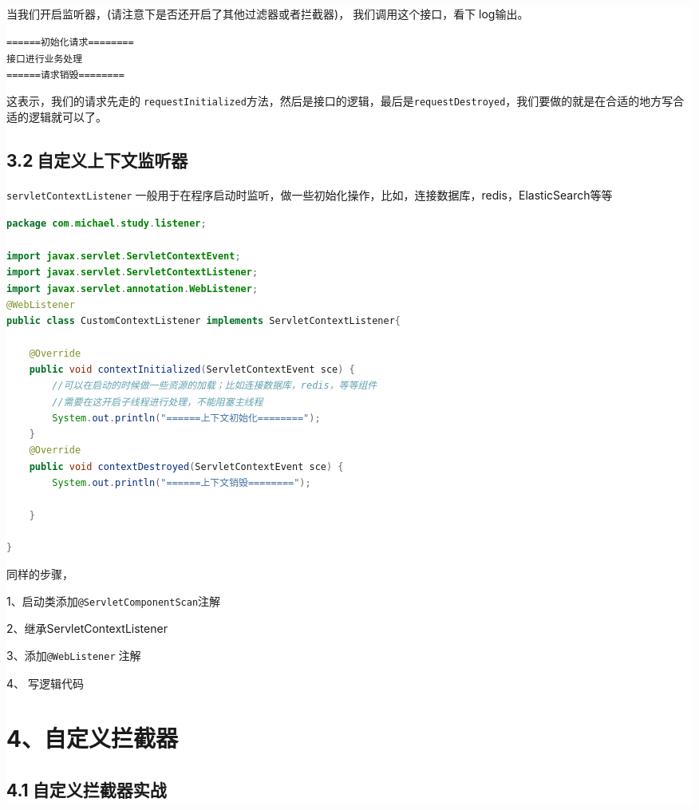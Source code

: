 当我们开启监听器，(请注意下是否还开启了其他过滤器或者拦截器)， 我们调用这个接口，看下 log输出。

```
======初始化请求========
接口进行业务处理
======请求销毁========

```

这表示，我们的请求先走的 `requestInitialized`方法，然后是接口的逻辑，最后是`requestDestroyed`，我们要做的就是在合适的地方写合适的逻辑就可以了。

## 3.2 自定义上下文监听器

`servletContextListener`  一般用于在程序启动时监听，做一些初始化操作，比如，连接数据库，redis，ElasticSearch等等

```java
package com.michael.study.listener;

import javax.servlet.ServletContextEvent;
import javax.servlet.ServletContextListener;
import javax.servlet.annotation.WebListener;
@WebListener
public class CustomContextListener implements ServletContextListener{

	@Override
	public void contextInitialized(ServletContextEvent sce) {
		//可以在启动的时候做一些资源的加载；比如连接数据库，redis，等等组件
		//需要在这开启子线程进行处理，不能阻塞主线程
		System.out.println("======上下文初始化========");
	}
	@Override
	public void contextDestroyed(ServletContextEvent sce) {
		System.out.println("======上下文销毁========");
		
	}

}

```

同样的步骤，

1、启动类添加`@ServletComponentScan`注解 

2、继承ServletContextListener 

3、添加`@WebListener` 注解 

4、 写逻辑代码



# 4、自定义拦截器

## 4.1 自定义拦截器实战
